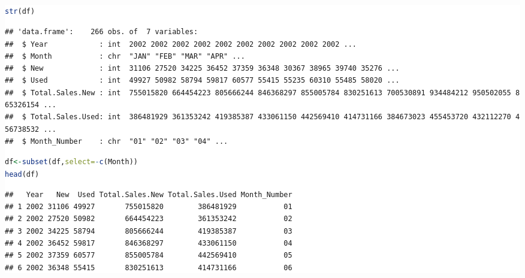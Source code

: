 ``` r
str(df)
```

    ## 'data.frame':    266 obs. of  7 variables:
    ##  $ Year            : int  2002 2002 2002 2002 2002 2002 2002 2002 2002 2002 ...
    ##  $ Month           : chr  "JAN" "FEB" "MAR" "APR" ...
    ##  $ New             : int  31106 27520 34225 36452 37359 36348 30367 38965 39740 35276 ...
    ##  $ Used            : int  49927 50982 58794 59817 60577 55415 55235 60310 55485 58020 ...
    ##  $ Total.Sales.New : int  755015820 664454223 805666244 846368297 855005784 830251613 700530891 934484212 950502055 865326154 ...
    ##  $ Total.Sales.Used: int  386481929 361353242 419385387 433061150 442569410 414731166 384673023 455453720 432112270 456738532 ...
    ##  $ Month_Number    : chr  "01" "02" "03" "04" ...

``` r
df<-subset(df,select=-c(Month))
head(df)
```

    ##   Year   New  Used Total.Sales.New Total.Sales.Used Month_Number
    ## 1 2002 31106 49927       755015820        386481929           01
    ## 2 2002 27520 50982       664454223        361353242           02
    ## 3 2002 34225 58794       805666244        419385387           03
    ## 4 2002 36452 59817       846368297        433061150           04
    ## 5 2002 37359 60577       855005784        442569410           05
    ## 6 2002 36348 55415       830251613        414731166           06
